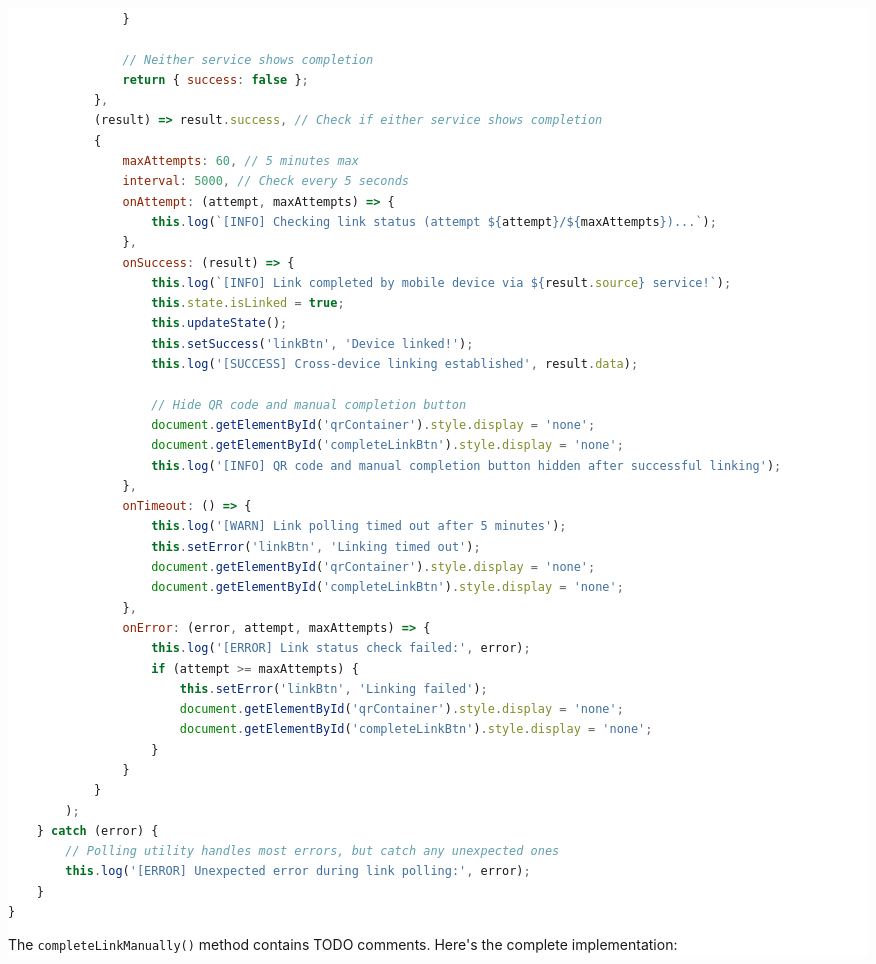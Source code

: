 ```javascript
                }
                
                // Neither service shows completion
                return { success: false };
            },
            (result) => result.success, // Check if either service shows completion
            {
                maxAttempts: 60, // 5 minutes max
                interval: 5000, // Check every 5 seconds
                onAttempt: (attempt, maxAttempts) => {
                    this.log(`[INFO] Checking link status (attempt ${attempt}/${maxAttempts})...`);
                },
                onSuccess: (result) => {
                    this.log(`[INFO] Link completed by mobile device via ${result.source} service!`);
                    this.state.isLinked = true;
                    this.updateState();
                    this.setSuccess('linkBtn', 'Device linked!');
                    this.log('[SUCCESS] Cross-device linking established', result.data);
                    
                    // Hide QR code and manual completion button
                    document.getElementById('qrContainer').style.display = 'none';
                    document.getElementById('completeLinkBtn').style.display = 'none';
                    this.log('[INFO] QR code and manual completion button hidden after successful linking');
                },
                onTimeout: () => {
                    this.log('[WARN] Link polling timed out after 5 minutes');
                    this.setError('linkBtn', 'Linking timed out');
                    document.getElementById('qrContainer').style.display = 'none';
                    document.getElementById('completeLinkBtn').style.display = 'none';
                },
                onError: (error, attempt, maxAttempts) => {
                    this.log('[ERROR] Link status check failed:', error);
                    if (attempt >= maxAttempts) {
                        this.setError('linkBtn', 'Linking failed');
                        document.getElementById('qrContainer').style.display = 'none';
                        document.getElementById('completeLinkBtn').style.display = 'none';
                    }
                }
            }
        );
    } catch (error) {
        // Polling utility handles most errors, but catch any unexpected ones
        this.log('[ERROR] Unexpected error during link polling:', error);
    }
}
```

The `completeLinkManually()` method contains TODO comments. Here's the complete implementation:

